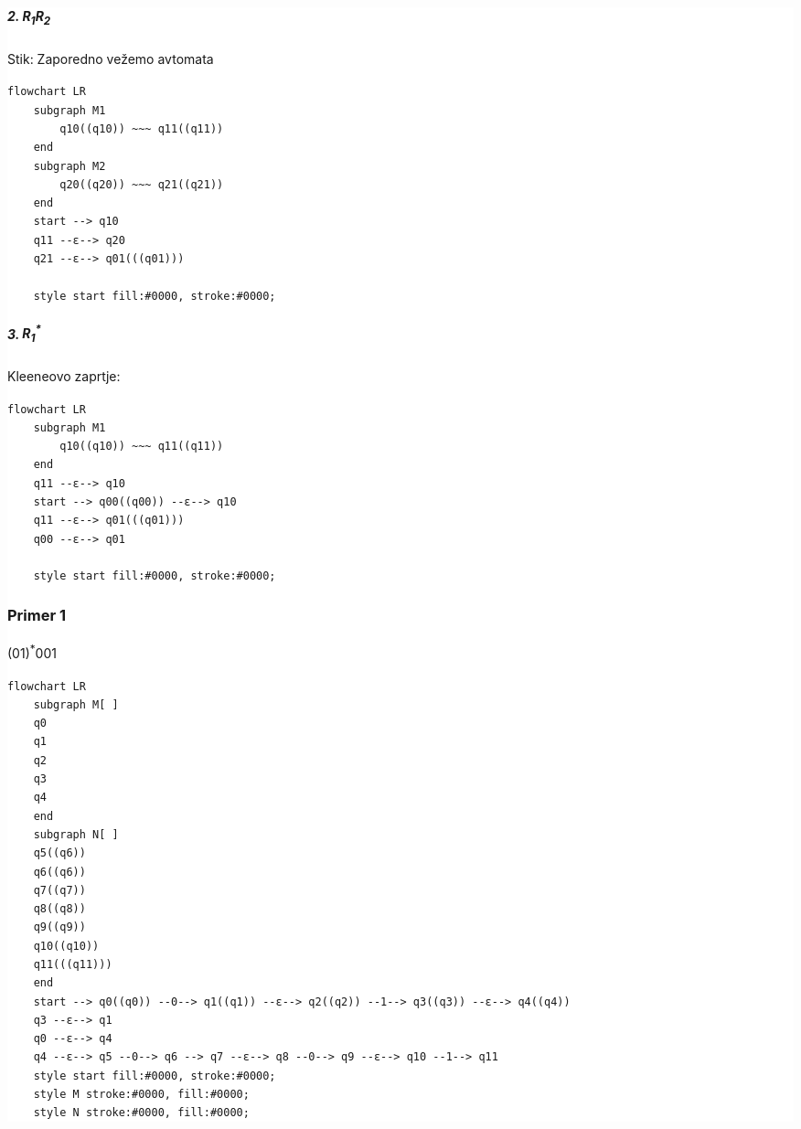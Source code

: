 ```{mermaid}
```
##### 2. $R_1 R_2$
Stik: Zaporedno vežemo avtomata
```{mermaid}
flowchart LR
    subgraph M1
        q10((q10)) ~~~ q11((q11))
    end
    subgraph M2
        q20((q20)) ~~~ q21((q21))
    end
    start --> q10
    q11 --ε--> q20
    q21 --ε--> q01(((q01)))

    style start fill:#0000, stroke:#0000;
```

##### 3. $R_1^*$
Kleeneovo zaprtje: 
```{mermaid}
flowchart LR
    subgraph M1
        q10((q10)) ~~~ q11((q11))
    end
    q11 --ε--> q10
    start --> q00((q00)) --ε--> q10
    q11 --ε--> q01(((q01)))
    q00 --ε--> q01

    style start fill:#0000, stroke:#0000;
```


### Primer 1

$(01)^*001$
```{mermaid}
flowchart LR
    subgraph M[ ]
    q0
    q1
    q2
    q3
    q4
    end
    subgraph N[ ]
    q5((q6))
    q6((q6))
    q7((q7))
    q8((q8))
    q9((q9))
    q10((q10))
    q11(((q11)))
    end
    start --> q0((q0)) --0--> q1((q1)) --ε--> q2((q2)) --1--> q3((q3)) --ε--> q4((q4))
    q3 --ε--> q1
    q0 --ε--> q4
    q4 --ε--> q5 --0--> q6 --> q7 --ε--> q8 --0--> q9 --ε--> q10 --1--> q11
    style start fill:#0000, stroke:#0000;
    style M stroke:#0000, fill:#0000;
    style N stroke:#0000, fill:#0000;
```
